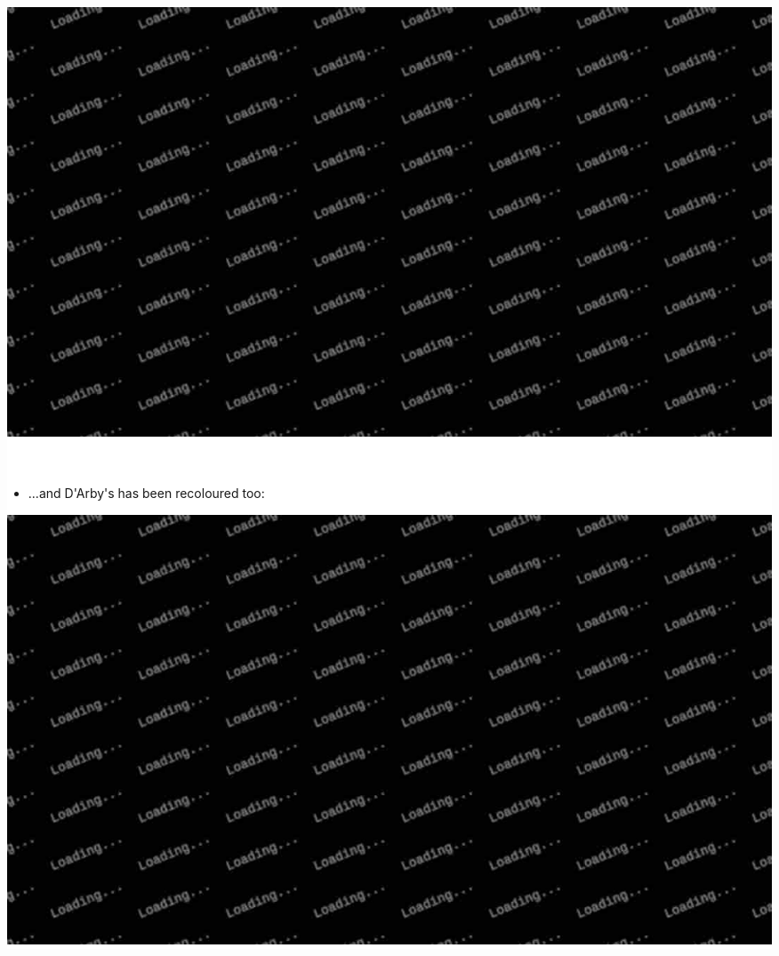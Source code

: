  <img width="100%" height="100%" class="lazyload" src="./../images/loading.jpg"
 data-src="./../images/SC35/bd-16370-1090px.jpg"
 data-srcset="./../images/SC35/bd-16370-512px.jpg 512w,
 ./../images/SC35/bd-16370-768px.jpg 768w,
 ./../images/SC35/bd-16370-1090px.jpg 1090w"
 sizes="(min-width: 1218px) 1090px,
 (min-width: 768px) 87vw,
 89vw" />
</div>

<br>

- ...and D'Arby's has been recoloured too:

<div id="container1" class="twentytwenty-container">
 <img width="100%" height="100%" class="lazyload" src="./../images/loading.jpg"